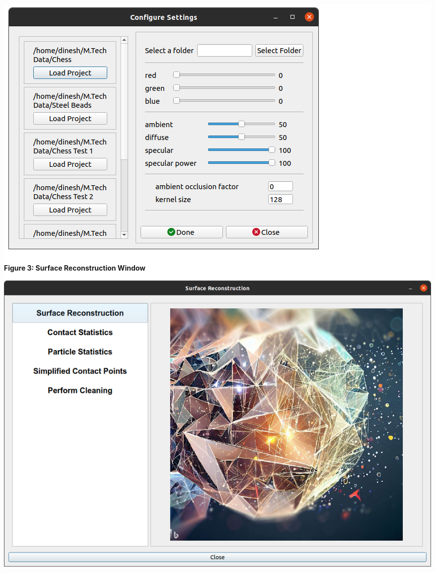 ![Configure Window](assets/ui_configure.png)

**Figure 3: Surface Reconstruction Window**

![Surface Reconstruction Window](assets/ui_sr.png)
